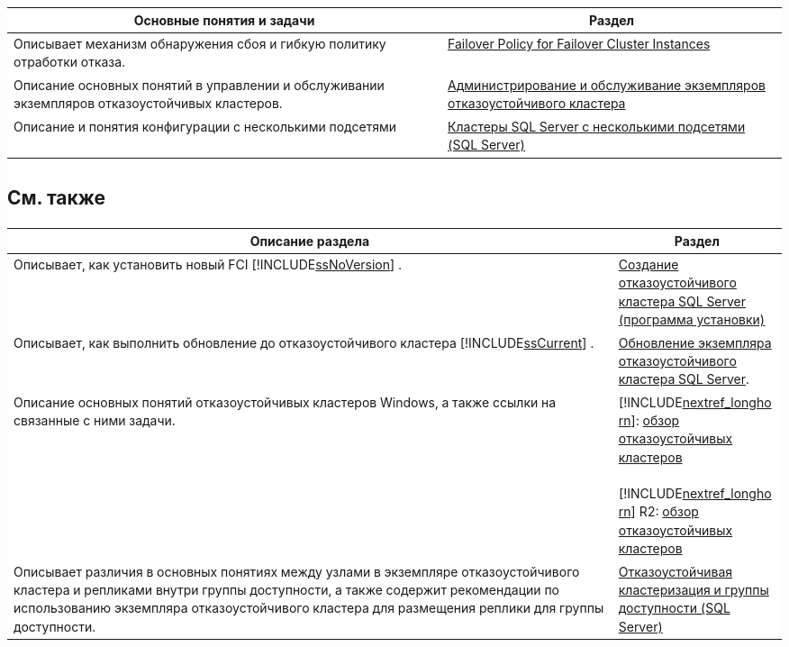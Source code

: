 |Основные понятия и задачи|Раздел|  
|------------------------|-----------|  
|Описывает механизм обнаружения сбоя и гибкую политику отработки отказа.|[Failover Policy for Failover Cluster Instances](../../../sql-server/failover-clusters/windows/failover-policy-for-failover-cluster-instances.md)|  
|Описание основных понятий в управлении и обслуживании экземпляров отказоустойчивых кластеров.|[Администрирование и обслуживание экземпляров отказоустойчивого кластера](../../../sql-server/failover-clusters/windows/failover-cluster-instance-administration-and-maintenance.md)|  
|Описание и понятия конфигурации с несколькими подсетями|[Кластеры SQL Server с несколькими подсетями (SQL Server)](../../../sql-server/failover-clusters/windows/sql-server-multi-subnet-clustering-sql-server.md)|  
  
##  <a name="related-topics"></a><a name="RelatedTopics"></a> См. также  
  
|**Описание раздела**|**Раздел**|  
|----------------------------|---------------|  
|Описывает, как установить новый FCI [!INCLUDE[ssNoVersion](../../../includes/ssnoversion-md.md)] .|[Создание отказоустойчивого кластера SQL Server (программа установки)](../../../sql-server/failover-clusters/install/create-a-new-sql-server-failover-cluster-setup.md)|  
|Описывает, как выполнить обновление до отказоустойчивого кластера [!INCLUDE[ssCurrent](../../../includes/sscurrent-md.md)] .|[Обновление экземпляра отказоустойчивого кластера SQL Server](../../../sql-server/failover-clusters/windows/upgrade-a-sql-server-failover-cluster-instance.md).|  
|Описание основных понятий отказоустойчивых кластеров Windows, а также ссылки на связанные с ними задачи.|[!INCLUDE[nextref_longhorn](../../../includes/nextref-longhorn-md.md)]: [обзор отказоустойчивых кластеров](/previous-versions/windows/it-pro/windows-server-2008-R2-and-2008/cc730692(v=ws.10))<br /><br /> [!INCLUDE[nextref_longhorn](../../../includes/nextref-longhorn-md.md)] R2: [обзор отказоустойчивых кластеров](/previous-versions/windows/it-pro/windows-server-2008-R2-and-2008/cc754482(v=ws.11))|  
|Описывает различия в основных понятиях между узлами в экземпляре отказоустойчивого кластера и репликами внутри группы доступности, а также содержит рекомендации по использованию экземпляра отказоустойчивого кластера для размещения реплики для группы доступности.|[Отказоустойчивая кластеризация и группы доступности (SQL Server)](../../../database-engine/availability-groups/windows/failover-clustering-and-always-on-availability-groups-sql-server.md)|  
  
